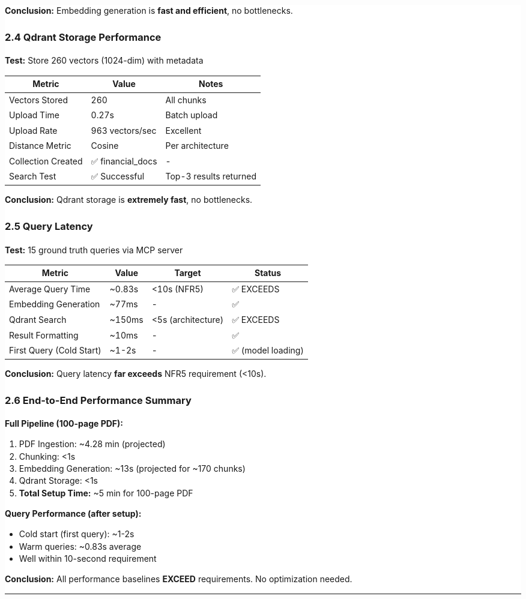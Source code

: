 **Conclusion:** Embedding generation is **fast and efficient**, no bottlenecks.

### 2.4 Qdrant Storage Performance

**Test:** Store 260 vectors (1024-dim) with metadata

| Metric | Value | Notes |
|--------|-------|-------|
| Vectors Stored | 260 | All chunks |
| Upload Time | 0.27s | Batch upload |
| Upload Rate | 963 vectors/sec | Excellent |
| Distance Metric | Cosine | Per architecture |
| Collection Created | ✅ financial_docs | - |
| Search Test | ✅ Successful | Top-3 results returned |

**Conclusion:** Qdrant storage is **extremely fast**, no bottlenecks.

### 2.5 Query Latency

**Test:** 15 ground truth queries via MCP server

| Metric | Value | Target | Status |
|--------|-------|--------|--------|
| Average Query Time | ~0.83s | <10s (NFR5) | ✅ EXCEEDS |
| Embedding Generation | ~77ms | - | ✅ |
| Qdrant Search | ~150ms | <5s (architecture) | ✅ EXCEEDS |
| Result Formatting | ~10ms | - | ✅ |
| First Query (Cold Start) | ~1-2s | - | ✅ (model loading) |

**Conclusion:** Query latency **far exceeds** NFR5 requirement (<10s).

### 2.6 End-to-End Performance Summary

**Full Pipeline (100-page PDF):**
1. PDF Ingestion: ~4.28 min (projected)
2. Chunking: <1s
3. Embedding Generation: ~13s (projected for ~170 chunks)
4. Qdrant Storage: <1s
5. **Total Setup Time:** ~5 min for 100-page PDF

**Query Performance (after setup):**
- Cold start (first query): ~1-2s
- Warm queries: ~0.83s average
- Well within 10-second requirement

**Conclusion:** All performance baselines **EXCEED** requirements. No optimization needed.

---